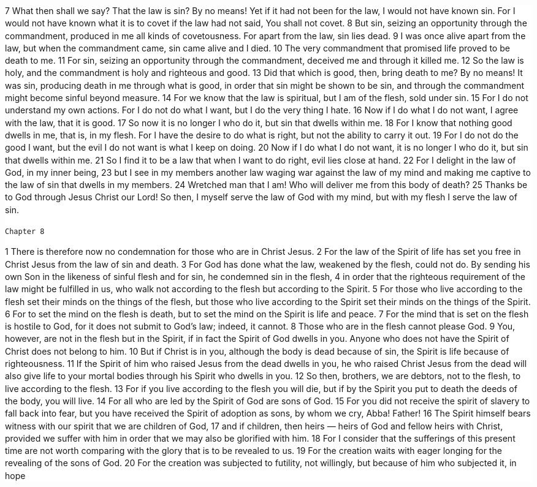 7	What then shall we say? That the law is sin? By no means! Yet if it had not been for the law, I would not have known sin. For I would not have known what it is to covet if the law had not said, You shall not covet.
8	But sin, seizing an opportunity through the commandment, produced in me all kinds of covetousness. For apart from the law, sin lies dead.
9	I was once alive apart from the law, but when the commandment came, sin came alive and I died.
10	The very commandment that promised life proved to be death to me.
11	For sin, seizing an opportunity through the commandment, deceived me and through it killed me.
12	So the law is holy, and the commandment is holy and righteous and good.
13	Did that which is good, then, bring death to me? By no means! It was sin, producing death in me through what is good, in order that sin might be shown to be sin, and through the commandment might become sinful beyond measure.
14	For we know that the law is spiritual, but I am of the flesh, sold under sin.
15	For I do not understand my own actions. For I do not do what I want, but I do the very thing I hate.
16	Now if I do what I do not want, I agree with the law, that it is good.
17	So now it is no longer I who do it, but sin that dwells within me.
18	For I know that nothing good dwells in me, that is, in my flesh. For I have the desire to do what is right, but not the ability to carry it out.
19	For I do not do the good I want, but the evil I do not want is what I keep on doing.
20	Now if I do what I do not want, it is no longer I who do it, but sin that dwells within me.
21	So I find it to be a law that when I want to do right, evil lies close at hand.
22	For I delight in the law of God, in my inner being,
23	but I see in my members another law waging war against the law of my mind and making me captive to the law of sin that dwells in my members.
24	Wretched man that I am! Who will deliver me from this body of death?
25	Thanks be to God through Jesus Christ our Lord! So then, I myself serve the law of God with my mind, but with my flesh I serve the law of sin.

	Chapter 8

1	There is therefore now no condemnation for those who are in Christ Jesus.
2	For the law of the Spirit of life has set you free in Christ Jesus from the law of sin and death.
3	For God has done what the law, weakened by the flesh, could not do. By sending his own Son in the likeness of sinful flesh and for sin, he condemned sin in the flesh,
4	in order that the righteous requirement of the law might be fulfilled in us, who walk not according to the flesh but according to the Spirit.
5	For those who live according to the flesh set their minds on the things of the flesh, but those who live according to the Spirit set their minds on the things of the Spirit.
6	For to set the mind on the flesh is death, but to set the mind on the Spirit is life and peace.
7	For the mind that is set on the flesh is hostile to God, for it does not submit to God’s law; indeed, it cannot.
8	Those who are in the flesh cannot please God.
9	You, however, are not in the flesh but in the Spirit, if in fact the Spirit of God dwells in you. Anyone who does not have the Spirit of Christ does not belong to him.
10	But if Christ is in you, although the body is dead because of sin, the Spirit is life because of righteousness.
11	If the Spirit of him who raised Jesus from the dead dwells in you, he who raised Christ Jesus from the dead will also give life to your mortal bodies through his Spirit who dwells in you.
12	So then, brothers, we are debtors, not to the flesh, to live according to the flesh.
13	For if you live according to the flesh you will die, but if by the Spirit you put to death the deeds of the body, you will live.
14	For all who are led by the Spirit of God are sons of God.
15	For you did not receive the spirit of slavery to fall back into fear, but you have received the Spirit of adoption as sons, by whom we cry, Abba! Father!
16	The Spirit himself bears witness with our spirit that we are children of God,
17	and if children, then heirs — heirs of God and fellow heirs with Christ, provided we suffer with him in order that we may also be glorified with him.
18	For I consider that the sufferings of this present time are not worth comparing with the glory that is to be revealed to us.
19	For the creation waits with eager longing for the revealing of the sons of God.
20	For the creation was subjected to futility, not willingly, but because of him who subjected it, in hope